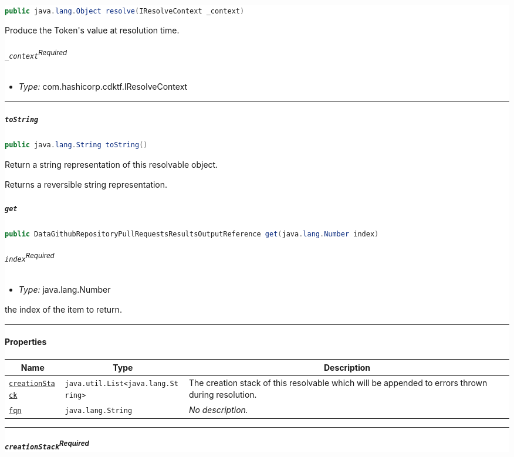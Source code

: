 ```java
public java.lang.Object resolve(IResolveContext _context)
```

Produce the Token's value at resolution time.

###### `_context`<sup>Required</sup> <a name="_context" id="@cdktf/provider-github.dataGithubRepositoryPullRequests.DataGithubRepositoryPullRequestsResultsList.resolve.parameter._context"></a>

- *Type:* com.hashicorp.cdktf.IResolveContext

---

##### `toString` <a name="toString" id="@cdktf/provider-github.dataGithubRepositoryPullRequests.DataGithubRepositoryPullRequestsResultsList.toString"></a>

```java
public java.lang.String toString()
```

Return a string representation of this resolvable object.

Returns a reversible string representation.

##### `get` <a name="get" id="@cdktf/provider-github.dataGithubRepositoryPullRequests.DataGithubRepositoryPullRequestsResultsList.get"></a>

```java
public DataGithubRepositoryPullRequestsResultsOutputReference get(java.lang.Number index)
```

###### `index`<sup>Required</sup> <a name="index" id="@cdktf/provider-github.dataGithubRepositoryPullRequests.DataGithubRepositoryPullRequestsResultsList.get.parameter.index"></a>

- *Type:* java.lang.Number

the index of the item to return.

---


#### Properties <a name="Properties" id="Properties"></a>

| **Name** | **Type** | **Description** |
| --- | --- | --- |
| <code><a href="#@cdktf/provider-github.dataGithubRepositoryPullRequests.DataGithubRepositoryPullRequestsResultsList.property.creationStack">creationStack</a></code> | <code>java.util.List<java.lang.String></code> | The creation stack of this resolvable which will be appended to errors thrown during resolution. |
| <code><a href="#@cdktf/provider-github.dataGithubRepositoryPullRequests.DataGithubRepositoryPullRequestsResultsList.property.fqn">fqn</a></code> | <code>java.lang.String</code> | *No description.* |

---

##### `creationStack`<sup>Required</sup> <a name="creationStack" id="@cdktf/provider-github.dataGithubRepositoryPullRequests.DataGithubRepositoryPullRequestsResultsList.property.creationStack"></a>
